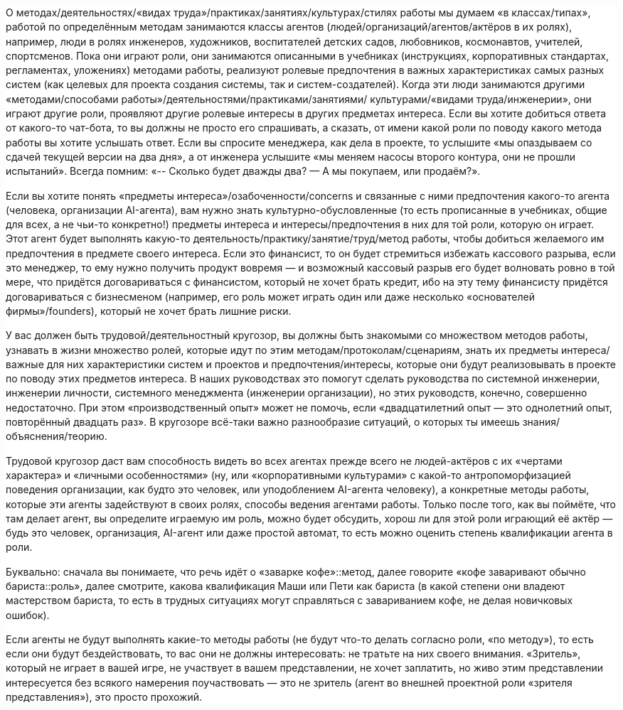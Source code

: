 О методах/деятельностях/«видах труда»/практиках/занятиях/культурах/стилях работы мы думаем «в классах/типах», работой по определённым методам занимаются классы агентов (людей/организаций/агентов/актёров в их ролях), например, люди в ролях инженеров, художников, воспитателей детских садов, любовников, космонавтов, учителей, спортсменов. Пока они играют роли, они занимаются описанными в учебниках (инструкциях, корпоративных стандартах, регламентах, уложениях) методами работы, реализуют ролевые предпочтения в важных характеристиках самых разных систем (как целевых для проекта создания системы, так и систем-создателей). Когда эти люди занимаются другими «методами/способами работы»/деятельностями/практиками/занятиями/ культурами/«видами труда/инженерии», они играют другие роли, проявляют другие ролевые интересы в других предметах интереса. Если вы хотите добиться ответа от какого-то чат-бота, то вы должны не просто его спрашивать, а сказать, от имени какой роли по поводу какого метода работы вы хотите услышать ответ. Если вы спросите менеджера, как дела в проекте, то услышите «мы опаздываем со сдачей текущей версии на два дня», а от инженера услышите «мы меняем насосы второго контура, они не прошли испытаний». Всегда помним: «-- Сколько будет дважды два? — А мы покупаем, или продаём?».

Если вы хотите понять «предметы интереса»/озабоченности/concerns и связанные с ними предпочтения какого-то агента (человека, организации AI-агента), вам нужно знать культурно-обусловленные (то есть прописанные в учебниках, общие для всех, а не чьи-то конкретно!) предметы интереса и интересы/предпочтения в них для той роли, которую он играет. Этот агент будет выполнять какую-то деятельность/практику/занятие/труд/метод работы, чтобы добиться желаемого им предпочтения в предмете своего интереса. Если это финансист, то он будет стремиться избежать кассового разрыва, если это менеджер, то ему нужно получить продукт вовремя — и возможный кассовый разрыв его будет волновать ровно в той мере, что придётся договариваться с финансистом, который не хочет брать кредит, ибо на эту тему финансисту придётся договариваться с бизнесменом (например, его роль может играть один или даже несколько «основателей фирмы»/founders), который не хочет брать лишние риски.

У вас должен быть трудовой/деятельностный кругозор, вы должны быть знакомыми со множеством методов работы, узнавать в жизни множество ролей, которые идут по этим методам/протоколам/сценариям, знать их предметы интереса/важные для них характеристики систем и проектов и предпочтения/интересы, которые они будут реализовывать в проекте по поводу этих предметов интереса. В наших руководствах это помогут сделать руководства по системной инженерии, инженерии личности, системного менеджмента (инженерии организации), но этих руководств, конечно, совершенно недостаточно. При этом «производственный опыт» может не помочь, если «двадцатилетний опыт — это однолетний опыт, повторённый двадцать раз». В кругозоре всё-таки важно разнообразие ситуаций, о которых ты имеешь знания/объяснения/теорию.

Трудовой кругозор даст вам способность видеть во всех агентах прежде всего не людей-актёров с их «чертами характера» и «личными особенностями» (ну, или «корпоративными культурами» с какой-то антропоморфизацией поведения организации, как будто это человек, или уподоблением AI-агента человеку), а конкретные методы работы, которые эти агенты задействуют в своих ролях, способы ведения агентами работы. Только после того, как вы поймёте, что там делает агент, вы определите играемую им роль, можно будет обсудить, хорош ли для этой роли играющий её актёр — будь это человек, организация, AI-агент или даже простой автомат, то есть можно оценить степень квалификации агента в роли.

Буквально: сначала вы понимаете, что речь идёт о «заварке кофе»::метод, далее говорите «кофе заваривают обычно бариста::роль», далее смотрите, какова квалификация Маши или Пети как бариста (в какой степени они владеют мастерством бариста, то есть в трудных ситуациях могут справляться с завариванием кофе, не делая новичковых ошибок).

Если агенты не будут выполнять какие-то методы работы (не будут что-то делать согласно роли, «по методу»), то есть если они будут бездействовать, то вас они не должны интересовать: не тратьте на них своего внимания. «Зритель», который не играет в вашей игре, не участвует в вашем представлении, не хочет заплатить, но живо этим представлении интересуется без всякого намерения поучаствовать — это не зритель (агент во внешней проектной роли «зрителя представления»), это просто прохожий.

